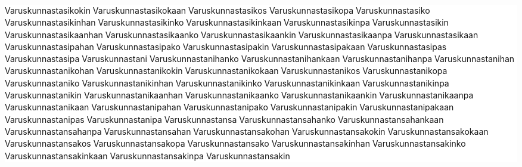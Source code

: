 Varuskunnastasikokin
Varuskunnastasikokaan
Varuskunnastasikos
Varuskunnastasikopa
Varuskunnastasiko
Varuskunnastasikinhan
Varuskunnastasikinko
Varuskunnastasikinkaan
Varuskunnastasikinpa
Varuskunnastasikin
Varuskunnastasikaanhan
Varuskunnastasikaanko
Varuskunnastasikaankin
Varuskunnastasikaanpa
Varuskunnastasikaan
Varuskunnastasipahan
Varuskunnastasipako
Varuskunnastasipakin
Varuskunnastasipakaan
Varuskunnastasipas
Varuskunnastasipa
Varuskunnastani
Varuskunnastanihanko
Varuskunnastanihankaan
Varuskunnastanihanpa
Varuskunnastanihan
Varuskunnastanikohan
Varuskunnastanikokin
Varuskunnastanikokaan
Varuskunnastanikos
Varuskunnastanikopa
Varuskunnastaniko
Varuskunnastanikinhan
Varuskunnastanikinko
Varuskunnastanikinkaan
Varuskunnastanikinpa
Varuskunnastanikin
Varuskunnastanikaanhan
Varuskunnastanikaanko
Varuskunnastanikaankin
Varuskunnastanikaanpa
Varuskunnastanikaan
Varuskunnastanipahan
Varuskunnastanipako
Varuskunnastanipakin
Varuskunnastanipakaan
Varuskunnastanipas
Varuskunnastanipa
Varuskunnastansa
Varuskunnastansahanko
Varuskunnastansahankaan
Varuskunnastansahanpa
Varuskunnastansahan
Varuskunnastansakohan
Varuskunnastansakokin
Varuskunnastansakokaan
Varuskunnastansakos
Varuskunnastansakopa
Varuskunnastansako
Varuskunnastansakinhan
Varuskunnastansakinko
Varuskunnastansakinkaan
Varuskunnastansakinpa
Varuskunnastansakin